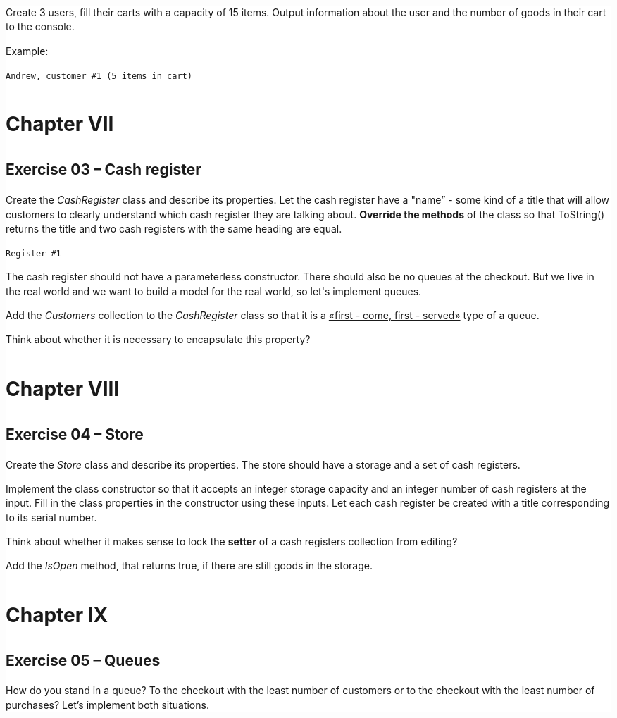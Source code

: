 Create 3 users, fill their carts with a capacity of 15 items. Output information about the user and the number of goods in their cart to the console.

Example:
```
Andrew, customer #1 (5 items in cart)
```

# Chapter VII
## Exercise 03 – Cash register

Create the _CashRegister_ class and describe its properties. Let the cash register have a \"name” - some kind of a title that will allow customers to clearly understand which cash register they are talking about. **Override the methods** of the class so that ToString() returns the title and two cash registers with the same heading are equal.
```
Register #1
```

The cash register should not have a parameterless constructor. 
There should also be no queues at the checkout. But we live in the real world and we want to build a model for the real world, so let's implement queues. 

Add the _Customers_ collection to the _CashRegister_ class so that it is a [«first - come, first - served»](<https://docs.microsoft.com/en-us/dotnet/api/system.collections.generic.queue-1?view=net-5.0>) type of a queue. 

Think about whether it is necessary to encapsulate this property?

# Chapter VIII
## Exercise 04 – Store

Create the _Store_ class and describe its properties. The store should have a storage and a set of cash registers. 

Implement the class constructor so that it accepts an integer storage capacity and an integer number of cash registers at the input. Fill in the class properties in the constructor using these inputs. Let each cash register be created with a title corresponding to its serial number.

Think about whether it makes sense to lock the **setter** of a cash registers collection from editing?

Add the _IsOpen_ method, that returns true, if there are still goods in the storage.

# Chapter IX
## Exercise 05 – Queues 

How do you stand in a queue? To the checkout with the least number of customers or to the checkout with the least number of purchases? Let’s implement both situations.
